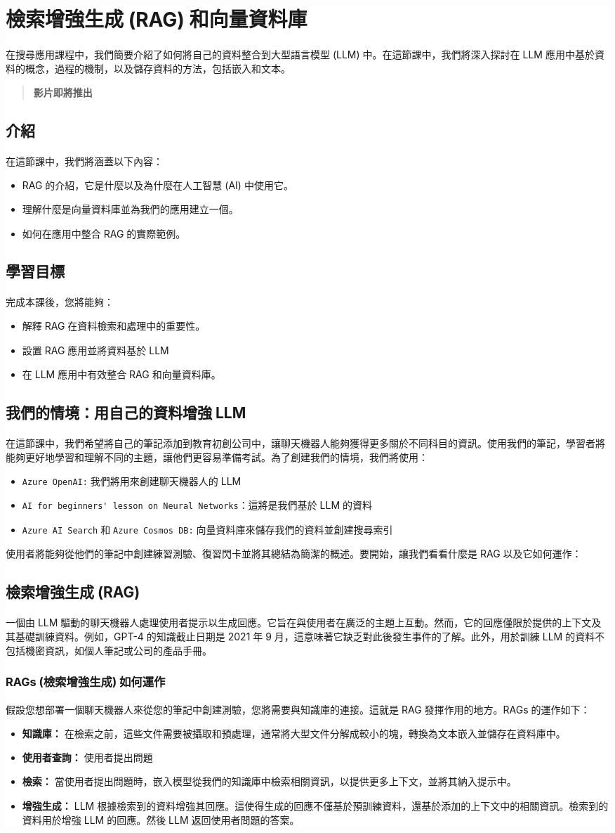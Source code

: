 
# 檢索增強生成 (RAG) 和向量資料庫

在搜尋應用課程中，我們簡要介紹了如何將自己的資料整合到大型語言模型 (LLM) 中。在這節課中，我們將深入探討在 LLM 應用中基於資料的概念，過程的機制，以及儲存資料的方法，包括嵌入和文本。

> **影片即將推出**

## 介紹

在這節課中，我們將涵蓋以下內容：

- RAG 的介紹，它是什麼以及為什麼在人工智慧 (AI) 中使用它。

- 理解什麼是向量資料庫並為我們的應用建立一個。

- 如何在應用中整合 RAG 的實際範例。

## 學習目標

完成本課後，您將能夠：

- 解釋 RAG 在資料檢索和處理中的重要性。

- 設置 RAG 應用並將資料基於 LLM

- 在 LLM 應用中有效整合 RAG 和向量資料庫。

## 我們的情境：用自己的資料增強 LLM

在這節課中，我們希望將自己的筆記添加到教育初創公司中，讓聊天機器人能夠獲得更多關於不同科目的資訊。使用我們的筆記，學習者將能夠更好地學習和理解不同的主題，讓他們更容易準備考試。為了創建我們的情境，我們將使用：

- `Azure OpenAI:` 我們將用來創建聊天機器人的 LLM

- `AI for beginners' lesson on Neural Networks`：這將是我們基於 LLM 的資料

- `Azure AI Search` 和 `Azure Cosmos DB:` 向量資料庫來儲存我們的資料並創建搜尋索引

使用者將能夠從他們的筆記中創建練習測驗、復習閃卡並將其總結為簡潔的概述。要開始，讓我們看看什麼是 RAG 以及它如何運作：

## 檢索增強生成 (RAG)

一個由 LLM 驅動的聊天機器人處理使用者提示以生成回應。它旨在與使用者在廣泛的主題上互動。然而，它的回應僅限於提供的上下文及其基礎訓練資料。例如，GPT-4 的知識截止日期是 2021 年 9 月，這意味著它缺乏對此後發生事件的了解。此外，用於訓練 LLM 的資料不包括機密資訊，如個人筆記或公司的產品手冊。

### RAGs (檢索增強生成) 如何運作

假設您想部署一個聊天機器人來從您的筆記中創建測驗，您將需要與知識庫的連接。這就是 RAG 發揮作用的地方。RAGs 的運作如下：

- **知識庫：** 在檢索之前，這些文件需要被攝取和預處理，通常將大型文件分解成較小的塊，轉換為文本嵌入並儲存在資料庫中。

- **使用者查詢：** 使用者提出問題

- **檢索：** 當使用者提出問題時，嵌入模型從我們的知識庫中檢索相關資訊，以提供更多上下文，並將其納入提示中。

- **增強生成：** LLM 根據檢索到的資料增強其回應。這使得生成的回應不僅基於預訓練資料，還基於添加的上下文中的相關資訊。檢索到的資料用於增強 LLM 的回應。然後 LLM 返回使用者問題的答案。
